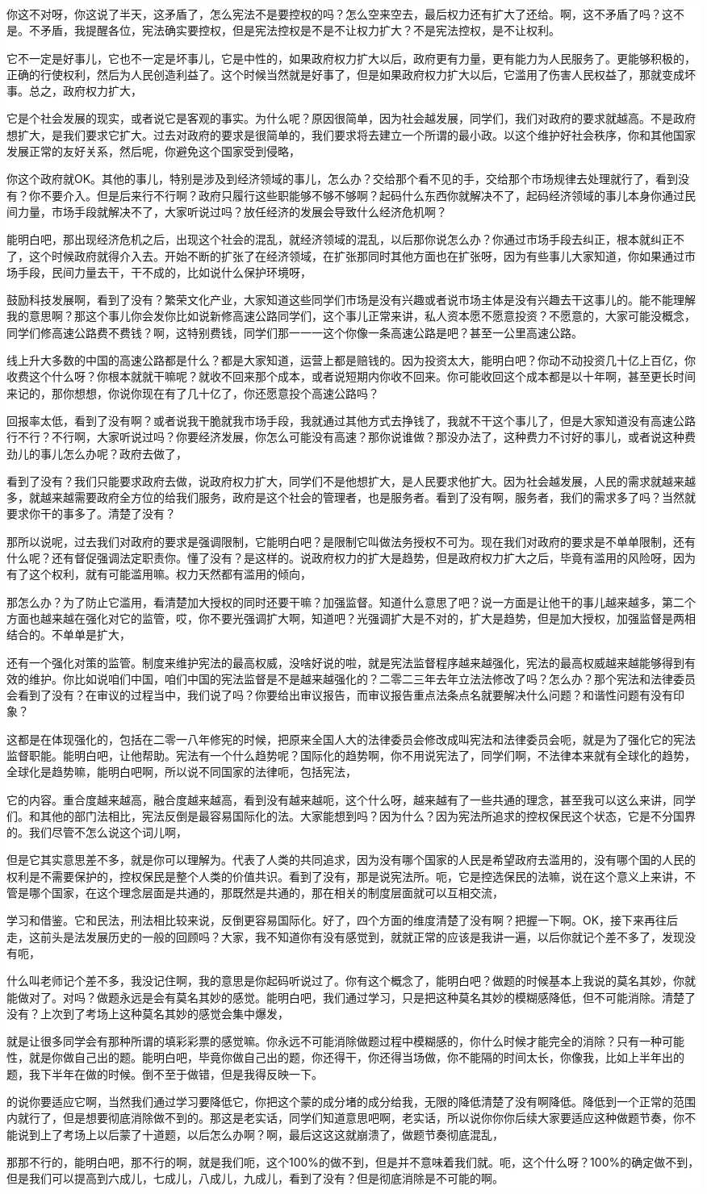 你这不对呀，你这说了半天，这矛盾了，怎么宪法不是要控权的吗？怎么空来空去，最后权力还有扩大了还给。啊，这不矛盾了吗？这不是。不矛盾，我提醒各位，宪法确实要控权，但是宪法控权是不是不让权力扩大？不是宪法控权，是不让权利。

它不一定是好事儿，它也不一定是坏事儿，它是中性的，如果政府权力扩大以后，政府更有力量，更有能力为人民服务了。更能够积极的，正确的行使权利，然后为人民创造利益了。这个时候当然就是好事了，但是如果政府权力扩大以后，它滥用了伤害人民权益了，那就变成坏事。总之，政府权力扩大，

它是个社会发展的现实，或者说它是客观的事实。为什么呢？原因很简单，因为社会越发展，同学们，我们对政府的要求就越高。不是政府想扩大，是我们要求它扩大。过去对政府的要求是很简单的，我们要求将去建立一个所谓的最小政。以这个维护好社会秩序，你和其他国家发展正常的友好关系，然后呢，你避免这个国家受到侵略，

你这个政府就OK。其他的事儿，特别是涉及到经济领域的事儿，怎么办？交给那个看不见的手，交给那个市场规律去处理就行了，看到没有？你不要介入。但是后来行不行啊？政府只履行这些职能够不够不够啊？起码什么东西你就解决不了，起码经济领域的事儿本身你通过民间力量，市场手段就解决不了，大家听说过吗？放任经济的发展会导致什么经济危机啊？

能明白吧，那出现经济危机之后，出现这个社会的混乱，就经济领域的混乱，以后那你说怎么办？你通过市场手段去纠正，根本就纠正不了，这个时候政府就得介入去。开始不断的扩张了在经济领域，在扩张那同时其他方面也在扩张呀，因为有些事儿大家知道，你如果通过市场手段，民间力量去干，干不成的，比如说什么保护环境呀，

鼓励科技发展啊，看到了没有？繁荣文化产业，大家知道这些同学们市场是没有兴趣或者说市场主体是没有兴趣去干这事儿的。能不能理解我的意思啊？那这个事儿你会发你比如说新修高速公路同学们，这个事儿正常来讲，私人资本愿不愿意投资？不愿意的，大家可能没概念，同学们修高速公路费不费钱？啊，这特别费钱，同学们那一一一这个你像一条高速公路是吧？甚至一公里高速公路。

线上升大多数的中国的高速公路都是什么？都是大家知道，运营上都是赔钱的。因为投资太大，能明白吧？你动不动投资几十亿上百亿，你收费这个什么呀？你根本就就干嘛呢？就收不回来那个成本，或者说短期内你收不回来。你可能收回这个成本都是以十年啊，甚至更长时间来记的，那你想想，你说你现在有了几十亿了，你还愿意投个高速公路吗？

回报率太低，看到了没有啊？或者说我干脆就我市场手段，我就通过其他方式去挣钱了，我就不干这个事儿了，但是大家知道没有高速公路行不行？不行啊，大家听说过吗？你要经济发展，你怎么可能没有高速？那你说谁做？那没办法了，这种费力不讨好的事儿，或者说这种费劲儿的事儿怎么办呢？政府去做了，

看到了没有？我们只能要求政府去做，说政府权力扩大，同学们不是他想扩大，是人民要求他扩大。因为社会越发展，人民的需求就越来越多，就越来越需要政府全方位的给我们服务，政府是这个社会的管理者，也是服务者。看到了没有啊，服务者，我们的需求多了吗？当然就要求你干的事多了。清楚了没有？

那所以说呢，过去我们对政府的要求是强调限制，它能明白吧？是限制它叫做法务授权不可为。现在我们对政府的要求是不单单限制，还有什么呢？还有督促强调法定职责你。懂了没有？是这样的。说政府权力的扩大是趋势，但是政府权力扩大之后，毕竟有滥用的风险呀，因为有了这个权利，就有可能滥用嘛。权力天然都有滥用的倾向，

那怎么办？为了防止它滥用，看清楚加大授权的同时还要干嘛？加强监督。知道什么意思了吧？说一方面是让他干的事儿越来越多，第二个方面也越来越在强化对它的监管，哎，你不要光强调扩大啊，知道吧？光强调扩大是不对的，扩大是趋势，但是加大授权，加强监督是两相结合的。不单单是扩大，

还有一个强化对策的监管。制度来维护宪法的最高权威，没啥好说的啦，就是宪法监督程序越来越强化，宪法的最高权威越来越能够得到有效的维护。你比如说咱们中国，咱们中国的宪法监督是不是越来越强化的？二零二三年去年立法法修改了吗？怎么办？那个宪法和法律委员会看到了没有？在审议的过程当中，我们说了吗？你要给出审议报告，而审议报告重点法条点名就要解决什么问题？和谐性问题有没有印象？

这都是在体现强化的，包括在二零一八年修宪的时候，把原来全国人大的法律委员会修改成叫宪法和法律委员会呃，就是为了强化它的宪法监督职能。能明白吧，让他帮助。宪法有一个什么趋势呢？国际化的趋势啊，你不用说宪法了，同学们啊，不法律本来就有全球化的趋势，全球化是趋势嘛，能明白吧啊，所以说不同国家的法律呃，包括宪法，

它的内容。重合度越来越高，融合度越来越高，看到没有越来越呃，这个什么呀，越来越有了一些共通的理念，甚至我可以这么来讲，同学们。和其他的部门法相比，宪法反倒是最容易国际化的法。大家能想到吗？因为什么？因为宪法所追求的控权保民这个状态，它是不分国界的。我们尽管不怎么说这个词儿啊，

但是它其实意思差不多，就是你可以理解为。代表了人类的共同追求，因为没有哪个国家的人民是希望政府去滥用的，没有哪个国的人民的权利是不需要保护的，控权保民是整个人类的价值共识。看到了没有，那是说宪法所。呃，它是控选保民的法嘛，说在这个意义上来讲，不管是哪个国家，在这个理念层面是共通的，那既然是共通的，那在相关的制度层面就可以互相交流，

学习和借鉴。它和民法，刑法相比较来说，反倒更容易国际化。好了，四个方面的维度清楚了没有啊？把握一下啊。OK，接下来再往后走，这前头是法发展历史的一般的回顾吗？大家，我不知道你有没有感觉到，就就正常的应该是我讲一遍，以后你就记个差不多了，发现没有呃，

什么叫老师记个差不多，我没记住啊，我的意思是你起码听说过了。你有这个概念了，能明白吧？做题的时候基本上我说的莫名其妙，你就能做对了。对吗？做题永远是会有莫名其妙的感觉。能明白吧，我们通过学习，只是把这种莫名其妙的模糊感降低，但不可能消除。清楚了没有？上次到了考场上这种莫名其妙的感觉会集中爆发，

就是让很多同学会有那种所谓的填彩彩票的感觉嘛。你永远不可能消除做题过程中模糊感的，你什么时候才能完全的消除？只有一种可能性，就是你做自己出的题。能明白吧，毕竟你做自己出的题，你还得干，你还得当场做，你不能隔的时间太长，你像我，比如上半年出的题，我下半年在做的时候。倒不至于做错，但是我得反映一下。

的说你要适应它啊，当然我们通过学习要降低它，你把这个蒙的成分堵的成分给我，无限的降低清楚了没有啊降低。降低到一个正常的范围内就行了，但是想要彻底消除做不到的。那这是老实话，同学们知道意思吧啊，老实话，所以说你你你后续大家要适应这种做题节奏，你不能说到上了考场上以后蒙了十道题，以后怎么办啊？啊，最后这这这就崩溃了，做题节奏彻底混乱，

那那不行的，能明白吧，那不行的啊，就是我们呃，这个100%的做不到，但是并不意味着我们就。呃，这个什么呀？100%的确定做不到，但是我们可以提高到六成儿，七成儿，八成儿，九成儿，看到了没有？但是彻底消除是不可能的啊。
